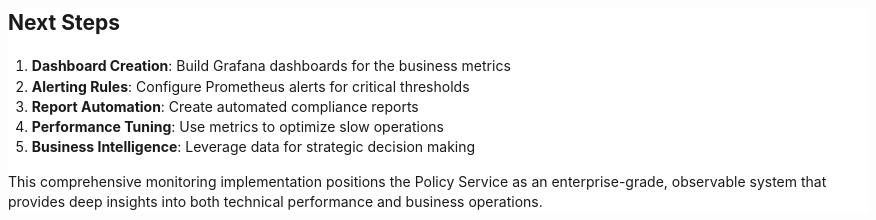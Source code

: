 ## Next Steps

1. **Dashboard Creation**: Build Grafana dashboards for the business metrics
2. **Alerting Rules**: Configure Prometheus alerts for critical thresholds  
3. **Report Automation**: Create automated compliance reports
4. **Performance Tuning**: Use metrics to optimize slow operations
5. **Business Intelligence**: Leverage data for strategic decision making

This comprehensive monitoring implementation positions the Policy Service as an enterprise-grade, observable system that provides deep insights into both technical performance and business operations.